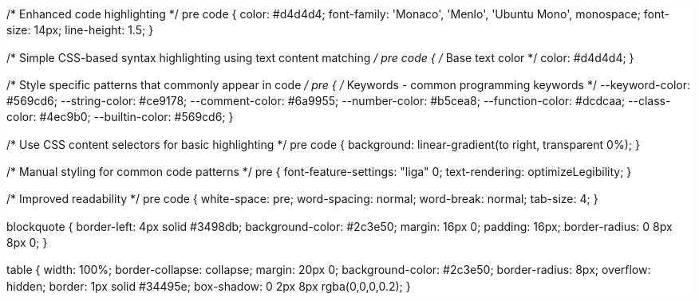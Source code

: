 /* Enhanced code highlighting */
pre code {
    color: #d4d4d4;
    font-family: 'Monaco', 'Menlo', 'Ubuntu Mono', monospace;
    font-size: 14px;
    line-height: 1.5;
}

/* Simple CSS-based syntax highlighting using text content matching */
pre code {
    /* Base text color */
    color: #d4d4d4;
}

/* Style specific patterns that commonly appear in code */
pre {
    /* Keywords - common programming keywords */
    --keyword-color: #569cd6;
    --string-color: #ce9178;
    --comment-color: #6a9955;
    --number-color: #b5cea8;
    --function-color: #dcdcaa;
    --class-color: #4ec9b0;
    --builtin-color: #569cd6;
}

/* Use CSS content selectors for basic highlighting */
pre code {
    background: linear-gradient(to right, transparent 0%);
}

/* Manual styling for common code patterns */
pre {
    font-feature-settings: "liga" 0;
    text-rendering: optimizeLegibility;
}

/* Improved readability */
pre code {
    white-space: pre;
    word-spacing: normal;
    word-break: normal;
    tab-size: 4;
}

blockquote {
    border-left: 4px solid #3498db;
    background-color: #2c3e50;
    margin: 16px 0;
    padding: 16px;
    border-radius: 0 8px 8px 0;
}

table {
    width: 100%;
    border-collapse: collapse;
    margin: 20px 0;
    background-color: #2c3e50;
    border-radius: 8px;
    overflow: hidden;
    border: 1px solid #34495e;
    box-shadow: 0 2px 8px rgba(0,0,0,0.2);
}
